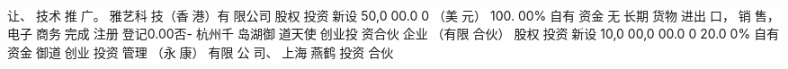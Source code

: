 让、
技术
推
广。
雅艺科
技（香
港）有
限公司
股权
投资
新设
50,0
00.0
0
（美
元）
100.
00%
自有
资金
无
长期
货物
进出
口，
销
售，
电子
商务
完成
注册
登记0.00否-
杭州千
岛湖御
道天使
创业投
资合伙
企业
（有限
合伙）
股权
投资
新设
10,0
00,0
00.0
0
20.0
0%
自有
资金
御道
创业
投资
管理
（永
康）
有限
公
司、
上海
燕鹤
投资
合伙